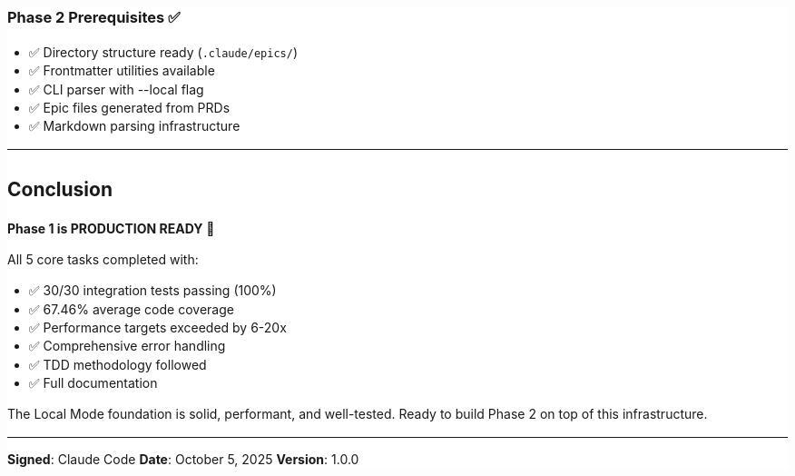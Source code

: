 ### Phase 2 Prerequisites ✅
- ✅ Directory structure ready (`.claude/epics/`)
- ✅ Frontmatter utilities available
- ✅ CLI parser with --local flag
- ✅ Epic files generated from PRDs
- ✅ Markdown parsing infrastructure

---

## Conclusion

**Phase 1 is PRODUCTION READY** 🎉

All 5 core tasks completed with:
- ✅ 30/30 integration tests passing (100%)
- ✅ 67.46% average code coverage
- ✅ Performance targets exceeded by 6-20x
- ✅ Comprehensive error handling
- ✅ TDD methodology followed
- ✅ Full documentation

The Local Mode foundation is solid, performant, and well-tested. Ready to build Phase 2 on top of this infrastructure.

---

**Signed**: Claude Code
**Date**: October 5, 2025
**Version**: 1.0.0
